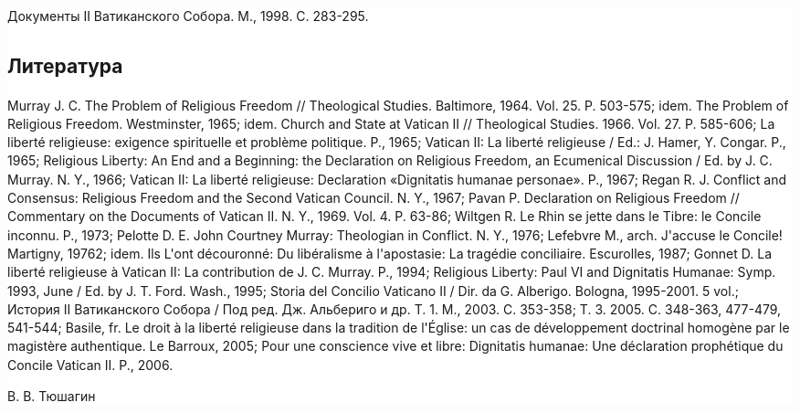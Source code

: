 Документы II Ватиканского Собора. М., 1998. С. 283-295.

## Литература

Murray J. C. The Problem of Religious Freedom // Theological Studies. Baltimore, 1964. Vol. 25. P. 503-575; idem. The Problem of Religious Freedom. Westminster, 1965; idem. Church and State at Vatican II // Theological Studies. 1966. Vol. 27. P. 585-606; La liberté religieuse: exigence spirituelle et problème politique. P., 1965; Vatican II: La liberté religieuse / Ed.: J. Hamer, Y. Congar. P., 1965; Religious Liberty: An End and a Beginning: the Declaration on Religious Freedom, an Ecumenical Discussion / Ed. by J. C. Murray. N. Y., 1966; Vatican II: La liberté religieuse: Declaration «Dignitatis humanae personae». P., 1967; Regan R. J. Conflict and Consensus: Religious Freedom and the Second Vatican Council. N. Y., 1967; Pavan P. Declaration on Religious Freedom // Commentary on the Documents of Vatican II. N. Y., 1969. Vol. 4. P. 63-86; Wiltgen R. Le Rhin se jette dans le Tibre: le Concile inconnu. P., 1973; Pelotte D. E. John Courtney Murray: Theologian in Conflict. N. Y., 1976; Lefebvre M., arch. J'accuse le Concile! Martigny, 19762; idem. Ils L'ont découronné: Du libéralisme à l'apostasie: La tragédie conciliaire. Escurolles, 1987; Gonnet D. La liberté religieuse à Vatican II: La contribution de J. C. Murray. P., 1994; Religious Liberty: Paul VI and Dignitatis Humanae: Symp. 1993, June / Ed. by J. T. Ford. Wash., 1995; Storia del Concilio Vaticano II / Dir. da G. Alberigo. Bologna, 1995-2001. 5 vol.; История II Ватиканского Собора / Под ред. Дж. Альбериго и др. Т. 1. М., 2003. С. 353-358; Т. 3. 2005. С. 348-363, 477-479, 541-544; Basile, fr. Le droit à la liberté religieuse dans la tradition de l'Église: un cas de développement doctrinal homogène par le magistère authentique. Le Barroux, 2005; Pour une conscience vive et libre: Dignitatis humanae: Une déclaration prophétique du Concile Vatican II. P., 2006.

В. В.  Тюшагин
